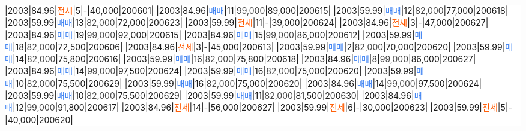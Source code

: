 |2003|84.96|<span style="color:#ff5a00">전세</span>|5|<span style="color:#444444">-</span>|40,000|200601|
|2003|84.96|<span style="color:#4285f3">매매</span>|11|<span style="color:#444444">99,000</span>|89,000|200615|
|2003|59.99|<span style="color:#4285f3">매매</span>|12|<span style="color:#444444">82,000</span>|77,000|200618|
|2003|59.99|<span style="color:#4285f3">매매</span>|13|<span style="color:#444444">82,000</span>|72,000|200623|
|2003|59.99|<span style="color:#ff5a00">전세</span>|11|<span style="color:#444444">-</span>|39,000|200624|
|2003|84.96|<span style="color:#ff5a00">전세</span>|3|<span style="color:#444444">-</span>|47,000|200627|
|2003|84.96|<span style="color:#4285f3">매매</span>|19|<span style="color:#444444">99,000</span>|92,000|200615|
|2003|84.96|<span style="color:#4285f3">매매</span>|15|<span style="color:#444444">99,000</span>|86,000|200612|
|2003|59.99|<span style="color:#4285f3">매매</span>|18|<span style="color:#444444">82,000</span>|72,500|200606|
|2003|84.96|<span style="color:#ff5a00">전세</span>|3|<span style="color:#444444">-</span>|45,000|200613|
|2003|59.99|<span style="color:#4285f3">매매</span>|2|<span style="color:#444444">82,000</span>|70,000|200620|
|2003|59.99|<span style="color:#4285f3">매매</span>|14|<span style="color:#444444">82,000</span>|75,800|200616|
|2003|59.99|<span style="color:#4285f3">매매</span>|16|<span style="color:#444444">82,000</span>|75,800|200618|
|2003|84.96|<span style="color:#4285f3">매매</span>|8|<span style="color:#444444">99,000</span>|86,000|200627|
|2003|84.96|<span style="color:#4285f3">매매</span>|14|<span style="color:#444444">99,000</span>|97,500|200624|
|2003|59.99|<span style="color:#4285f3">매매</span>|16|<span style="color:#444444">82,000</span>|75,000|200620|
|2003|59.99|<span style="color:#4285f3">매매</span>|10|<span style="color:#444444">82,000</span>|75,500|200629|
|2003|59.99|<span style="color:#4285f3">매매</span>|16|<span style="color:#444444">82,000</span>|75,000|200620|
|2003|84.96|<span style="color:#4285f3">매매</span>|14|<span style="color:#444444">99,000</span>|97,500|200624|
|2003|59.99|<span style="color:#4285f3">매매</span>|10|<span style="color:#444444">82,000</span>|75,500|200629|
|2003|59.99|<span style="color:#4285f3">매매</span>|11|<span style="color:#444444">82,000</span>|81,500|200630|
|2003|84.96|<span style="color:#4285f3">매매</span>|12|<span style="color:#444444">99,000</span>|91,800|200617|
|2003|84.96|<span style="color:#ff5a00">전세</span>|14|<span style="color:#444444">-</span>|56,000|200627|
|2003|59.99|<span style="color:#ff5a00">전세</span>|6|<span style="color:#444444">-</span>|30,000|200623|
|2003|59.99|<span style="color:#ff5a00">전세</span>|5|<span style="color:#444444">-</span>|40,000|200620|


<script async src="//pagead2.googlesyndication.com/pagead/js/adsbygoogle.js"></script>

<ins class="adsbygoogle"
     style="display:block"
     data-ad-client="ca-pub-2446590836940007"
     data-ad-slot="1659523306"
     data-ad-format="auto"
     data-full-width-responsive="true"></ins>
<script>
(adsbygoogle = window.adsbygoogle || []).push({});
</script>
